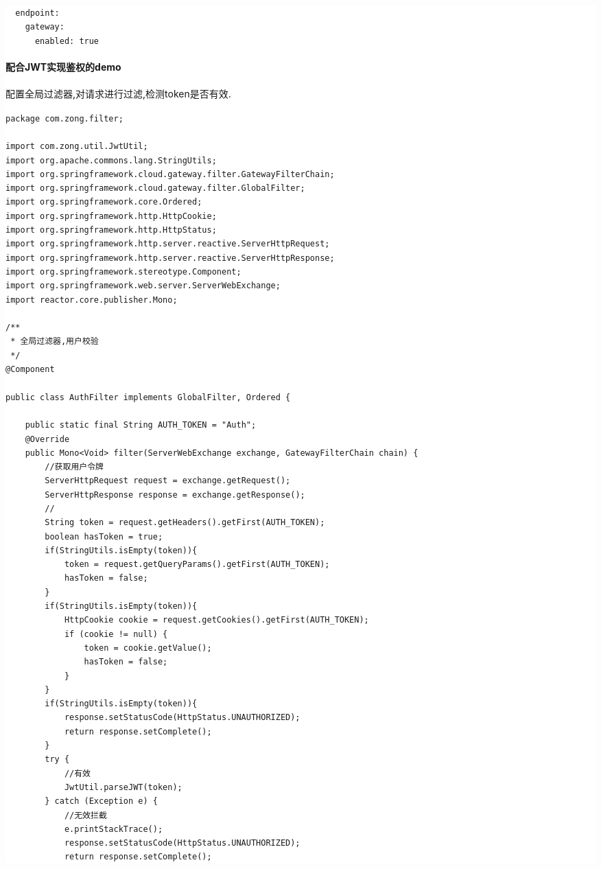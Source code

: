 ```
  endpoint:
    gateway:
      enabled: true
```

#### 配合JWT实现鉴权的demo

配置全局过滤器,对请求进行过滤,检测token是否有效.

```
package com.zong.filter;

import com.zong.util.JwtUtil;
import org.apache.commons.lang.StringUtils;
import org.springframework.cloud.gateway.filter.GatewayFilterChain;
import org.springframework.cloud.gateway.filter.GlobalFilter;
import org.springframework.core.Ordered;
import org.springframework.http.HttpCookie;
import org.springframework.http.HttpStatus;
import org.springframework.http.server.reactive.ServerHttpRequest;
import org.springframework.http.server.reactive.ServerHttpResponse;
import org.springframework.stereotype.Component;
import org.springframework.web.server.ServerWebExchange;
import reactor.core.publisher.Mono;

/**
 * 全局过滤器,用户校验
 */
@Component

public class AuthFilter implements GlobalFilter, Ordered {

    public static final String AUTH_TOKEN = "Auth";
    @Override
    public Mono<Void> filter(ServerWebExchange exchange, GatewayFilterChain chain) {
        //获取用户令牌
        ServerHttpRequest request = exchange.getRequest();
        ServerHttpResponse response = exchange.getResponse();
        //
        String token = request.getHeaders().getFirst(AUTH_TOKEN);
        boolean hasToken = true;
        if(StringUtils.isEmpty(token)){
            token = request.getQueryParams().getFirst(AUTH_TOKEN);
            hasToken = false;
        }
        if(StringUtils.isEmpty(token)){
            HttpCookie cookie = request.getCookies().getFirst(AUTH_TOKEN);
            if (cookie != null) {
                token = cookie.getValue();
                hasToken = false;
            }
        }
        if(StringUtils.isEmpty(token)){
            response.setStatusCode(HttpStatus.UNAUTHORIZED);
            return response.setComplete();
        }
        try {
            //有效
            JwtUtil.parseJWT(token);
        } catch (Exception e) {
            //无效拦截
            e.printStackTrace();
            response.setStatusCode(HttpStatus.UNAUTHORIZED);
            return response.setComplete();
```